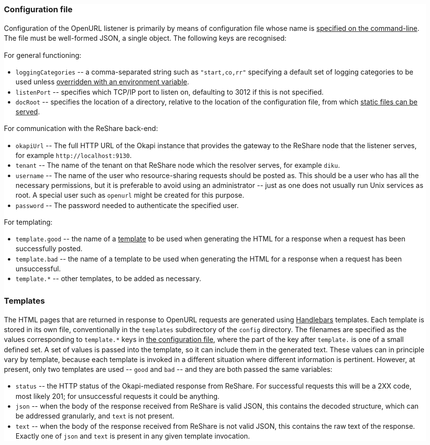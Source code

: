 ### Configuration file

Configuration of the OpenURL listener is primarily by means of configuration file whose name is [specified on the command-line](#starting-the-service). The file must be well-formed JSON, a single object. The following keys are recognised:

For general functioning:

* `loggingCategories` -- a comma-separated string such as `"start,co,rr"` specifying a default set of logging categories to be used unless [overridden with an environment variable](#environment).
* `listenPort` -- specifies which TCP/IP port to listen on, defaulting to 3012 if this is not specified.
* `docRoot` -- specifies the location of a directory, relative to the location of the configuration file, from which [static files can be served](#serving-static-files).

For communication with the ReShare back-end:

* `okapiUrl` -- The full HTTP URL of the Okapi instance that provides the gateway to the ReShare node that the listener serves, for example `http://localhost:9130`.
* `tenant` -- The name of the tenant on that ReShare node which the resolver serves, for example `diku`.
* `username` -- The name of the user who resource-sharing requests should be posted as. This should be a user who has all the necessary permissions, but it is preferable to avoid using an administrator -- just as one does not usually run Unix services as root. A special user such as `openurl` might be created for this purpose.
* `password` -- The password needed to authenticate the specified user.

For templating:

* `template.good` -- the name of a [template](#templates) to be used when generating the HTML for a response when a request has been successfully posted.
* `template.bad` -- the name of a template to be used when generating the HTML for a response when a request has been unsuccessful.
* `template.*` -- other templates, to be added as necessary.

### Templates

The HTML pages that are returned in response to OpenURL requests are generated using [Handlebars](https://handlebarsjs.com/) templates. Each template is stored in its own file, conventionally in the `templates` subdirectory of the `config` directory. The filenames are specified as the values corresponding to `template.*` keys in [the configuration file](#configuration-file), where the part of the key after `template.` is one of a small defined set. A set of values is passed into the template, so it can include them in the generated text. These values can in principle vary by template, because each template is invoked in a different situation where different information is pertinent. However, at present, only two templates are used -- `good` and `bad` -- and they are both passed the same variables:

* `status` -- the HTTP status of the Okapi-mediated response from ReShare. For successful requests this will be a 2XX code, most likely 201; for unsuccessful requests it could be anything.
* `json` -- when the body of the response received from ReShare is valid JSON, this contains the decoded structure, which can be addressed granularly, and `text` is not present.
* `text` -- when the body of the response received from ReShare is not valid JSON, this contains the raw text of the response. Exactly one of `json` and `text` is present in any given template invocation.
